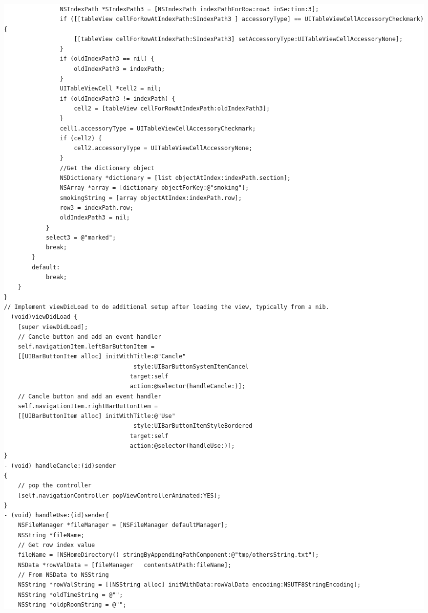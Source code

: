 ```
                NSIndexPath *SIndexPath3 = [NSIndexPath indexPathForRow:row3 inSection:3];
                if ([[tableView cellForRowAtIndexPath:SIndexPath3 ] accessoryType] == UITableViewCellAccessoryCheckmark) {
                    [[tableView cellForRowAtIndexPath:SIndexPath3] setAccessoryType:UITableViewCellAccessoryNone];
                }
                if (oldIndexPath3 == nil) {
                    oldIndexPath3 = indexPath;
                }
                UITableViewCell *cell2 = nil;
                if (oldIndexPath3 != indexPath) {
                    cell2 = [tableView cellForRowAtIndexPath:oldIndexPath3];
                }
                cell1.accessoryType = UITableViewCellAccessoryCheckmark;
                if (cell2) {
                    cell2.accessoryType = UITableViewCellAccessoryNone;
                }
                //Get the dictionary object
                NSDictionary *dictionary = [list objectAtIndex:indexPath.section];
                NSArray *array = [dictionary objectForKey:@"smoking"];
                smokingString = [array objectAtIndex:indexPath.row];
                row3 = indexPath.row;
                oldIndexPath3 = nil;
            }
            select3 = @"marked";
            break;
        }
        default:
            break;
    }
}
// Implement viewDidLoad to do additional setup after loading the view, typically from a nib.
- (void)viewDidLoad {
    [super viewDidLoad];
    // Cancle button and add an event handler
    self.navigationItem.leftBarButtonItem =
    [[UIBarButtonItem alloc] initWithTitle:@"Cancle"
                                     style:UIBarButtonSystemItemCancel
                                    target:self
                                    action:@selector(handleCancle:)];
    // Cancle button and add an event handler
    self.navigationItem.rightBarButtonItem =
    [[UIBarButtonItem alloc] initWithTitle:@"Use"
                                     style:UIBarButtonItemStyleBordered
                                    target:self
                                    action:@selector(handleUse:)];
}
- (void) handleCancle:(id)sender
{
    // pop the controller
    [self.navigationController popViewControllerAnimated:YES];
}
- (void) handleUse:(id)sender{
    NSFileManager *fileManager = [NSFileManager defaultManager];
    NSString *fileName;
    // Get row index value
    fileName = [NSHomeDirectory() stringByAppendingPathComponent:@"tmp/othersString.txt"];
    NSData *rowValData = [fileManager   contentsAtPath:fileName];
    // From NSData to NSString
    NSString *rowValString = [[NSString alloc] initWithData:rowValData encoding:NSUTF8StringEncoding];
    NSString *oldTimeString = @"";
    NSString *oldpRoomString = @"";
```